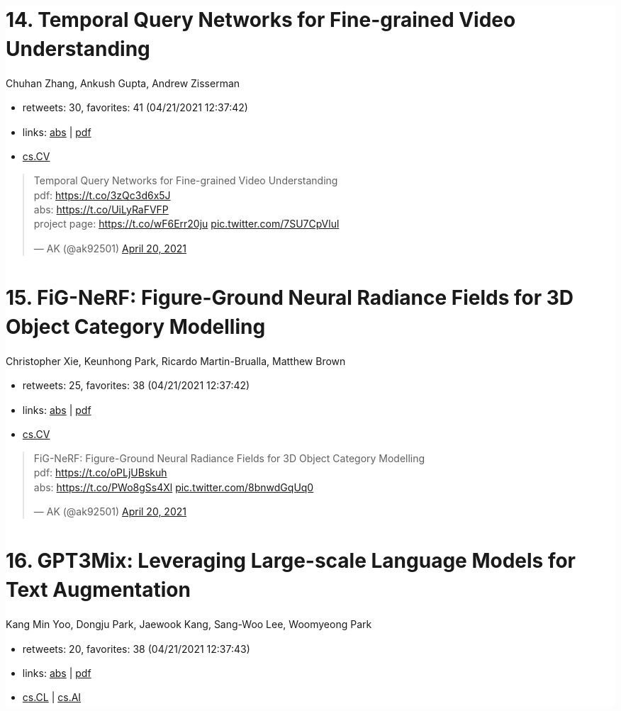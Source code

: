 


# 14. Temporal Query Networks for Fine-grained Video Understanding

Chuhan Zhang, Ankush Gupta, Andrew Zisserman

- retweets: 30, favorites: 41 (04/21/2021 12:37:42)

- links: [abs](https://arxiv.org/abs/2104.09496) | [pdf](https://arxiv.org/pdf/2104.09496)
- [cs.CV](https://arxiv.org/list/cs.CV/recent)



<blockquote class="twitter-tweet"><p lang="en" dir="ltr">Temporal Query Networks for Fine-grained Video Understanding<br>pdf: <a href="https://t.co/3zQc3d6x5J">https://t.co/3zQc3d6x5J</a><br>abs: <a href="https://t.co/UiLyRaFVFP">https://t.co/UiLyRaFVFP</a><br>project page: <a href="https://t.co/wF6Err20ju">https://t.co/wF6Err20ju</a> <a href="https://t.co/7SU7CpVlul">pic.twitter.com/7SU7CpVlul</a></p>&mdash; AK (@ak92501) <a href="https://twitter.com/ak92501/status/1384365190943330304?ref_src=twsrc%5Etfw">April 20, 2021</a></blockquote>
<script async src="https://platform.twitter.com/widgets.js" charset="utf-8"></script>




# 15. FiG-NeRF: Figure-Ground Neural Radiance Fields for 3D Object Category  Modelling

Christopher Xie, Keunhong Park, Ricardo Martin-Brualla, Matthew Brown

- retweets: 25, favorites: 38 (04/21/2021 12:37:42)

- links: [abs](https://arxiv.org/abs/2104.08418) | [pdf](https://arxiv.org/pdf/2104.08418)
- [cs.CV](https://arxiv.org/list/cs.CV/recent)



<blockquote class="twitter-tweet"><p lang="en" dir="ltr">FiG-NeRF: Figure-Ground Neural Radiance Fields for 3D Object Category Modelling<br>pdf: <a href="https://t.co/oPLjUBskuh">https://t.co/oPLjUBskuh</a><br>abs: <a href="https://t.co/PWo8gSs4Xl">https://t.co/PWo8gSs4Xl</a> <a href="https://t.co/8bnwdGqUq0">pic.twitter.com/8bnwdGqUq0</a></p>&mdash; AK (@ak92501) <a href="https://twitter.com/ak92501/status/1384336750663794689?ref_src=twsrc%5Etfw">April 20, 2021</a></blockquote>
<script async src="https://platform.twitter.com/widgets.js" charset="utf-8"></script>




# 16. GPT3Mix: Leveraging Large-scale Language Models for Text Augmentation

Kang Min Yoo, Dongju Park, Jaewook Kang, Sang-Woo Lee, Woomyeong Park

- retweets: 20, favorites: 38 (04/21/2021 12:37:43)

- links: [abs](https://arxiv.org/abs/2104.08826) | [pdf](https://arxiv.org/pdf/2104.08826)
- [cs.CL](https://arxiv.org/list/cs.CL/recent) | [cs.AI](https://arxiv.org/list/cs.AI/recent)
